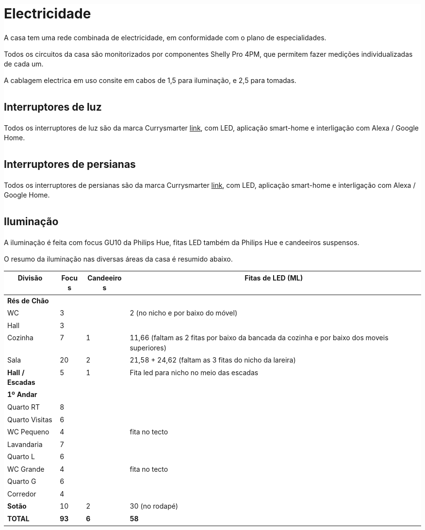 

# Electricidade

A casa tem uma rede combinada de electricidade, em conformidade com o plano de especialidades.

Todos os circuitos da casa são monitorizados por componentes Shelly Pro 4PM, que permitem fazer medições individualizadas de cada um.

A cablagem electrica em uso consite em cabos de 1,5 para iluminação, e 2,5 para tomadas.



## Interruptores de luz

Todos os interruptores de luz são da marca Currysmarter [link](https://currysmarter.com/), com LED, aplicação smart-home e interligação com Alexa / Google Home.



## Interruptores de persianas

Todos os interruptores de persianas são da marca Currysmarter [link](https://currysmarter.com/), com LED, aplicação smart-home e interligação com Alexa / Google Home.



## Iluminação

A iluminação é feita com focus GU10 da Philips Hue, fitas LED também da Philips Hue e candeeiros suspensos.

O resumo da iluminação nas diversas áreas da casa é resumido abaixo.

| Divisão            | Focus  | Candeeiros | Fitas de LED (ML)                                            |
| ------------------ | ------ | ---------- | ------------------------------------------------------------ |
| **Rés de Chão**    |        |            |                                                              |
| WC                 | 3      |            | 2 (no nicho e por baixo do móvel)                            |
| Hall               | 3      |            |                                                              |
| Cozinha            | 7      | 1          | 11,66 (faltam as 2 fitas por baixo da bancada da cozinha e por baixo dos moveis superiores) |
| Sala               | 20     | 2          | 21,58 + 24,62 (faltam as 3 fitas do nicho da lareira)        |
| **Hall / Escadas** | 5      | 1          | Fita led para nicho no meio das escadas                      |
| **1º Andar**       |        |            |                                                              |
| Quarto RT          | 8      |            |                                                              |
| Quarto Visitas     | 6      |            |                                                              |
| WC Pequeno         | 4      |            | fita no tecto                                                |
| Lavandaria         | 7      |            |                                                              |
| Quarto L           | 6      |            |                                                              |
| WC Grande          | 4      |            | fita no tecto                                                |
| Quarto G           | 6      |            |                                                              |
| Corredor           | 4      |            |                                                              |
| **Sotão**          | 10     | 2          | 30 (no rodapé)                                               |
| **TOTAL**          | **93** | **6**      | **58**                                                       |
